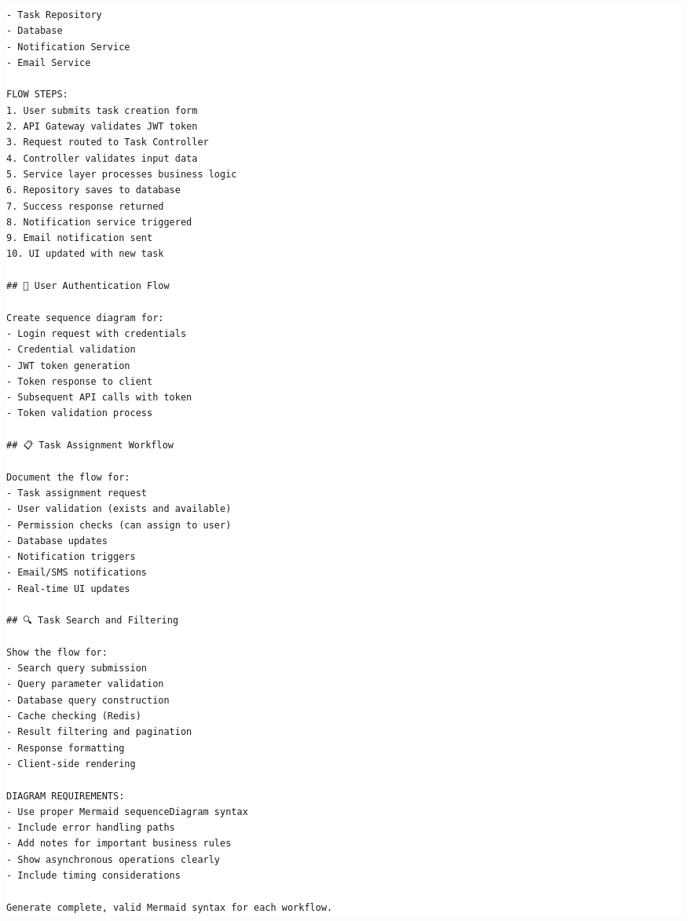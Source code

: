 ```
- Task Repository
- Database
- Notification Service
- Email Service

FLOW STEPS:
1. User submits task creation form
2. API Gateway validates JWT token
3. Request routed to Task Controller
4. Controller validates input data
5. Service layer processes business logic
6. Repository saves to database
7. Success response returned
8. Notification service triggered
9. Email notification sent
10. UI updated with new task

## 🔐 User Authentication Flow

Create sequence diagram for:
- Login request with credentials
- Credential validation
- JWT token generation
- Token response to client
- Subsequent API calls with token
- Token validation process

## 📋 Task Assignment Workflow

Document the flow for:
- Task assignment request
- User validation (exists and available)
- Permission checks (can assign to user)
- Database updates
- Notification triggers
- Email/SMS notifications
- Real-time UI updates

## 🔍 Task Search and Filtering

Show the flow for:
- Search query submission
- Query parameter validation
- Database query construction
- Cache checking (Redis)
- Result filtering and pagination
- Response formatting
- Client-side rendering

DIAGRAM REQUIREMENTS:
- Use proper Mermaid sequenceDiagram syntax
- Include error handling paths
- Add notes for important business rules
- Show asynchronous operations clearly
- Include timing considerations

Generate complete, valid Mermaid syntax for each workflow.
```
